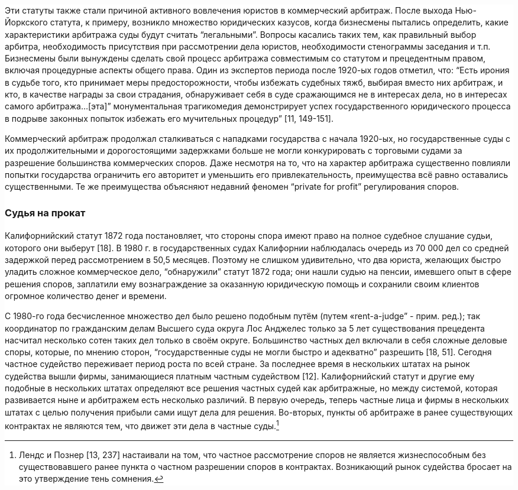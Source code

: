 Эти статуты также стали причиной активного вовлечения юристов в
коммерческий арбитраж. После выхода Нью-Йоркского статута, к примеру,
возникло множество юридических казусов, когда бизнесмены пытались
определить, какие характеристики арбитража суды будут считать
“легальными”. Вопросы касались таких тем, как правильный выбор арбитра,
необходимость присутствия при рассмотрении дела юристов, необходимости
стенограммы заседания и т.п. Бизнесмены были вынуждены сделать свой
процесс арбитража совместимым со статутом и прецедентным правом, включая
процедурные аспекты общего права. Один из экспертов периода после
1920-ых годов отметил, что: “Есть ирония в судьбе того, кто принимает
меры предосторожности, чтобы избежать судебных тяжб, выбирая вместо них
арбитраж, и кто, в качестве награды за свои страдания, обнаруживает себя
в суде сражающимся не в интересах дела, но в интересах самого
арбитража…\[эта\]” монументальная трагикомедия демонстрирует успех
государственного юридического процесса в подрыве законных попыток
избежать его мучительных процедур” \[11, 149-151\].

Коммерческий арбитраж продолжал сталкиваться с нападками государства с
начала 1920-ых, но государственные суды с их продолжительными и
дорогостоящими задержками больше не могли конкурировать с торговыми
судами за разрешение большинства коммерческих споров. Даже несмотря на
то, что на характер арбитража существенно повлияли попытки государства
ограничить его авторитет и уменьшить его привлекательность, преимущества
всё равно оставались существенными. Те же преимущества объясняют
недавний феномен “private for profit” регулирования споров.

### Судья на прокат

Калифорнийский статут 1872 года постановляет, что стороны спора имеют
право на полное судебное слушание судьи, которого они выберут \[18\]. В
1980 г. в государственных судах Калифорнии наблюдалась очередь из 70 000
дел со средней задержкой перед рассмотрением в 50,5 месяцев. Поэтому не
слишком удивительно, что два юриста, желающих быстро уладить сложное
коммерческое дело, “обнаружили” статут 1872 года; они нашли судью на
пенсии, имевшего опыт в сфере решения споров, заплатили ему
вознаграждение за оказанную юридическую помощь и сохранили своим
клиентов огромное количество денег и времени.

С 1980-го года бесчисленное множество дел было решено подобным путём
(путем «rent-a-judge” - прим. ред.); так координатор по гражданским
делам Высшего суда округа Лос Анджелес только за 5 лет существования
прецедента насчитал несколько сотен таких дел только в своём округе.
Большинство частных дел включали в себя сложные деловые споры, которые,
по мнению сторон, “государственные суды не могли быстро и адекватно”
разрешить \[18, 51\]. Сегодня частное судейство переживает период роста
по всей стране. За последнее время в нескольких штатах на рынок
судейства вышли фирмы, занимающиеся платным частным судейством \[12\].
Калифорнийский статут и другие ему подобные в нескольких штатах
определяют все решения частных судей как арбитражные, но между системой,
которая развивается ныне и арбитражем есть несколько различий. В первую
очередь, теперь частные лица и фирмы в нескольких штатах с целью
получения прибыли сами ищут дела для решения. Во-вторых, пункты об
арбитраже в ранее существующих контрактах не являются тем, что движет
эти дела в частные суды.[^fn10]


[^fn1]: Я получил возможность принять участие в этом проекте благодаря поддержке Института гуманитарных наук, который обеспечил меня помощью Ф. Лероя Хилла. В этой работе я продолжаю и консолидирую работу, проделанную над моей будущей книгой \[3\], при поддержке Тихоокеанского исследовательского института (ТИИ). Я хотел бы выразить свою благодарность рецензентам ТИИ, в частности Денди Барнетту, а так же анонимным авторам отзывов за их полезные комментарии и предложения.
[^fn2]: Данная терминология соответствует концепции Харта \[8\] о первичных и вторичных правилах, но интерпретация немного различается \[3\]
[^fn3]: Римское коммерческое право не создавалось государством \[15, 83\]. На самом деле, обычное право было источником правил торговли и коммерции на протяжении всей истории \[23, 7-8\]
[^fn4]: Несколько систем права возникли приблизительно в одно время, включая королевское право нескольких стран (т.н общее право) \[5\].
[^fn5]: Некоторые различия сохранились в определённых местностях, но это не повлияло на эффективность системы или применение локальных дискриминационных практик. Фактически, сохранившиеся различия отображали различные предпочтения среди малого ряда вариаций в коммерческих практиках и институциях среди групп торговцев, которые были склонны путешествовать на различные рынки и ярмарки, таким образом повышая всемирную узнаваемость развивающегося торгового права \[23, 20-21\].
[^fn6]: Нет причин верить, что любое правительство отвечает идеальным требованиям для того, чтобы полностью воспользоваться экономией от стандартизации в сфере права. Фактически, экономия от стандартизации действительно предоставляет оправдание добровольно созданному праву для того, чтобы разрушить существующие неэффективные искусственные политические ограничения.\[3\]
[^fn7]: Как правило, различия между обычным и договорным правом определяют более чётко, чем здесь предложено. Однако, Фуллер достаточно яростно отстаивал мнение о том, что такое жесткое различение неуместно \[7, 176\].
[^fn8]: См. список правовых нововведений, источником которых является lex mercatoria за период 11-12 ст. в \[5, 349-50\].
[^fn9]: Постепенный переход купеческих дел в правительственные суды может привести читателя к выводу, что они обеспечивали “лучшее” право, чем Law Merchant. Естественно, добровольный переход демонстрирует, что торговцы находили использование правительственных судов выгодным для собственных интересов. Однако, следует отметить, что не все судебные пошлины и издержки правоприменения покрывались налогами; налогоплательщики субсидировали некоторые аспекты правительственного правоприменения. Важным эгоистичным мотивом кажется то, что купцы могли возложить часть издержек за рассмотрение дела и последующее исполнение приговора на других \[3\]. В дополнение, авторитет торговых судов снизился после появления процедуры обжалования решения.
[^fn10]: Лендс и Познер \[13, 237\] настаивали на том, что частное рассмотрение споров не является жизнеспособным без существовавшего ранее пункта о частном разрешении споров в контрактах. Возникающий рынок судейства бросает на это утверждение тень сомнения.
[^fn11]: См. примечание 8.
[^fn12]: Эти характеристики общего права Лендс и Познер \[13\], Леом \[15\], Рубин \[19\], Хайек \[20\] и другие исследователи находили желаемыми. Они приписывали их тому факту, что общее право является правом, созданным судьями. Но общее право подвержено влиянию законодательного вмешательства со стороны королей, законодателей, бюрократических администраторов и т.п, а также авторитарного судейства, выборочно налагаемое самими судьями. Другими словами, без этого влияния общее право росло и развивалось бы подобно lex mеrcatoria (см. сноску 12 для получения представления о том, каким образом на самом деле растёт государственное право). В частности, оно росло бы как следствие взаимного согласия сторон, вступающих во взаимный обмен. Два предпринимателя могут договориться обратиться к арбитру или посреднику, чтобы тот помог им достигнуть решения конфликта. Решение затрагивает интересы только этих сторон конфликта спора, но если окажется, что оно может быть эффективным, если подобный конфликт снова возникнет, оно может быть добровольно принято другими. В сущности, частные арбитры/медиаторы не имеют над кем либо властных полномочий, кроме тех, которые эти индивиды дают им по собственной воле, обращаясь за конкретным решением, и принятия этого решения после его вынесения. Их решение не играют никакой роли для остальных, если только оно не будет признано эффективным для дальнейшего взаимодействия.
[^fn13]: Когда к этому добавляется еще и акцент негосударственного примитивного права на частной собственности \[3\], это утверждение становится еще более неубедительным.
[^fn14]: Это прямой вывод из теории групп влияния государства и/или рентоориентированного поведения \[2, 3; 21; 22\].